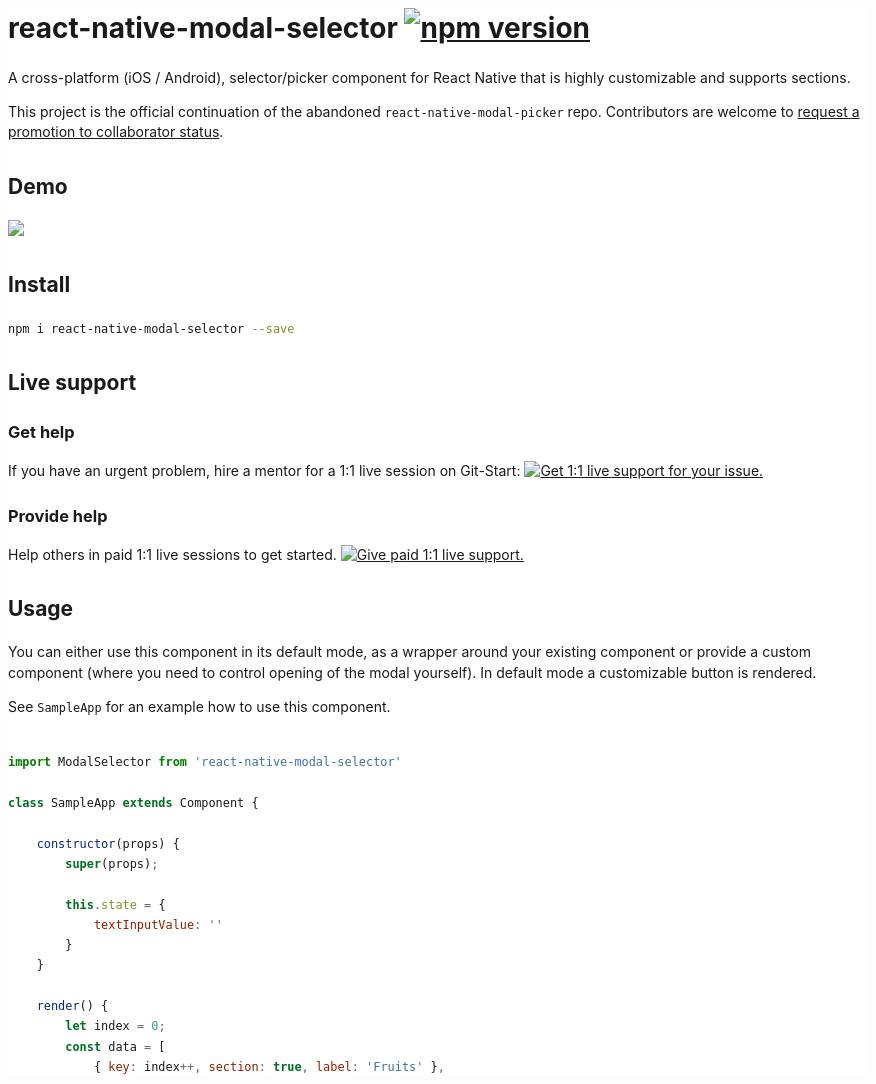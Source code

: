 # react-native-modal-selector [![npm version](https://badge.fury.io/js/react-native-modal-selector.svg)](https://badge.fury.io/js/react-native-modal-selector)

A cross-platform (iOS / Android), selector/picker component for React Native that is highly customizable and supports sections.

This project is the official continuation of the abandoned `react-native-modal-picker` repo. Contributors are welcome to [request a promotion to collaborator status](https://github.com/peacechen/react-native-modal-selector/issues/1).

## Demo

<img src="https://github.com/peacechen/react-native-modal-selector/blob/master/docs/demo.gif" />

## Install

```sh
npm i react-native-modal-selector --save
```


## Live support

### Get help

If you have an urgent problem, hire a mentor for a 1:1 live session on Git-Start:
[![Get 1:1 live support for your issue.](https://git-start.com/assets/git-start-mentee-banner-medium.svg?sanitize=true)](https://git-start.com/help-request/create/peacechen%2Freact-native-modal-selector)

### Provide help

Help others in paid 1:1 live sessions to get started.
[![Give paid 1:1 live support.](https://git-start.com/assets/git-start-mentor-banner-medium.svg?sanitize=true)](https://git-start.com/help-request/overview/peacechen%2Freact-native-modal-selector)


## Usage

You can either use this component in its default mode, as a wrapper around your existing component or provide a custom component (where you need to control opening of the modal yourself). In default mode a customizable button is rendered.

See `SampleApp` for an example how to use this component.

```jsx

import ModalSelector from 'react-native-modal-selector'

class SampleApp extends Component {

    constructor(props) {
        super(props);

        this.state = {
            textInputValue: ''
        }
    }

    render() {
        let index = 0;
        const data = [
            { key: index++, section: true, label: 'Fruits' },
```